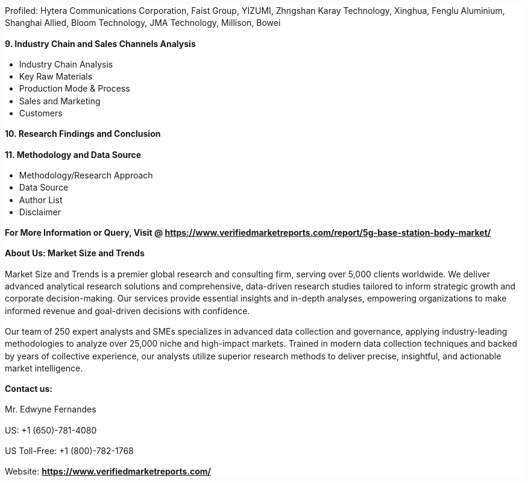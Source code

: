Profiled: Hytera Communications Corporation, Faist Group, YIZUMI, Zhngshan Karay Technology, Xinghua, Fenglu Aluminium, Shanghai Allied, Bloom Technology, JMA Technology, Millison, Bowei</strong></p><p><strong>9. Industry Chain and Sales Channels Analysis</strong></p><ul><li>Industry Chain Analysis</li><li>Key Raw Materials</li><li>Production Mode &amp; Process</li><li>Sales and Marketing</li><li>Customers</li></ul><p><strong>10. Research Findings and Conclusion</strong></p><p><strong>11. Methodology and Data Source</strong></p><ul><li>Methodology/Research Approach</li><li>Data Source</li><li>Author List</li><li>Disclaimer</li></ul></p><p><strong>For More Information or Query, Visit @ <a href="https://www.verifiedmarketreports.com/report/5g-base-station-body-market/">https://www.verifiedmarketreports.com/report/5g-base-station-body-market/</a></strong></p><p><strong>About Us: Market Size and Trends</strong></p><p>Market Size and Trends is a premier global research and consulting firm, serving over 5,000 clients worldwide. We deliver advanced analytical research solutions and comprehensive, data-driven research studies tailored to inform strategic growth and corporate decision-making. Our services provide essential insights and in-depth analyses, empowering organizations to make informed revenue and goal-driven decisions with confidence.</p><p>Our team of 250 expert analysts and SMEs specializes in advanced data collection and governance, applying industry-leading methodologies to analyze over 25,000 niche and high-impact markets. Trained in modern data collection techniques and backed by years of collective experience, our analysts utilize superior research methods to deliver precise, insightful, and actionable market intelligence.</p><p><strong>Contact us:</strong></p><p>Mr. Edwyne Fernandes</p><p>US: +1 (650)-781-4080</p><p>US Toll-Free: +1 (800)-782-1768</p><p>Website: <strong><a href="https://www.verifiedmarketreports.com/">https://www.verifiedmarketreports.com/</a></strong></p>
